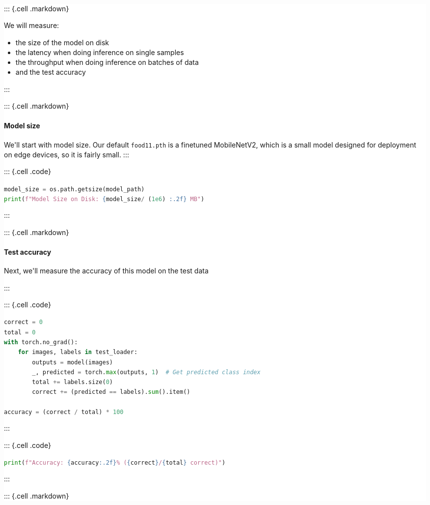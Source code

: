 
::: {.cell .markdown}

We will measure:

* the size of the model on disk
* the latency when doing inference on single samples
* the throughput when doing inference on batches of data
* and the test accuracy

:::


::: {.cell .markdown}

#### Model size

We'll start with model size. Our default `food11.pth` is a finetuned MobileNetV2, which is a small model designed for deployment on edge devices, so it is fairly small.
:::

::: {.cell .code}
```python
model_size = os.path.getsize(model_path) 
print(f"Model Size on Disk: {model_size/ (1e6) :.2f} MB")
```
:::

::: {.cell .markdown}

#### Test accuracy

Next, we'll measure the accuracy of this model on the test data

:::

::: {.cell .code}
```python
correct = 0
total = 0
with torch.no_grad():
    for images, labels in test_loader:
        outputs = model(images)
        _, predicted = torch.max(outputs, 1)  # Get predicted class index
        total += labels.size(0)
        correct += (predicted == labels).sum().item()

accuracy = (correct / total) * 100
```
:::

::: {.cell .code}
```python
print(f"Accuracy: {accuracy:.2f}% ({correct}/{total} correct)")
```
:::



::: {.cell .markdown}
